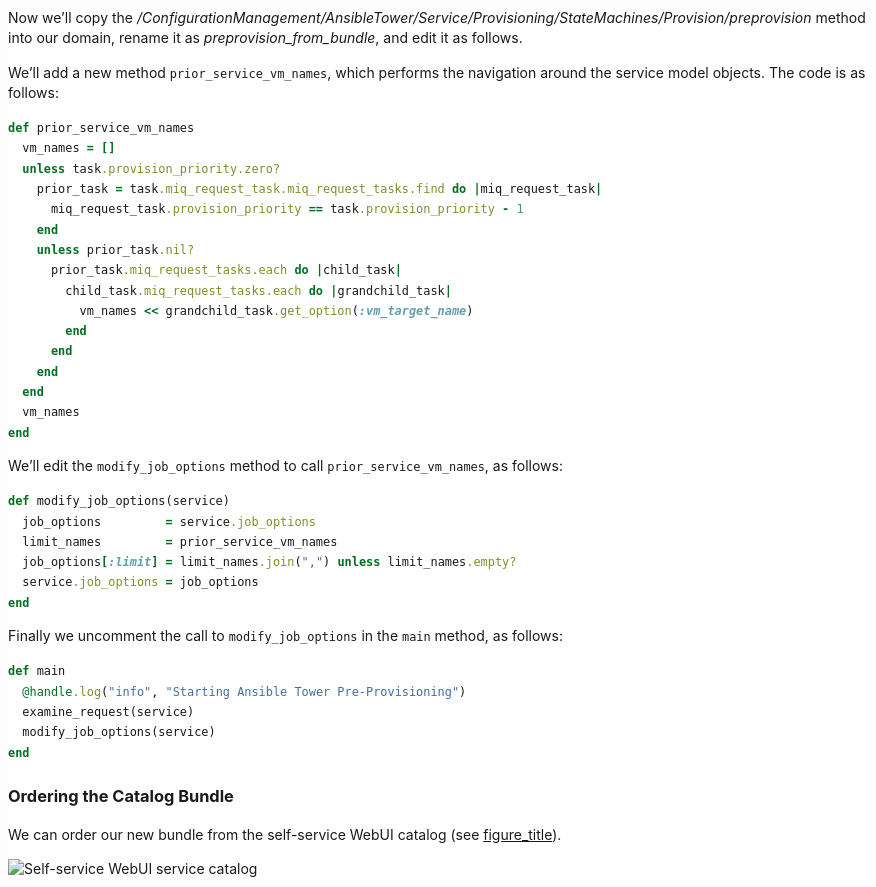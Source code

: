 Now we’ll copy the
*/ConfigurationManagement/AnsibleTower/Service/Provisioning/StateMachines/Provision/preprovision*
method into our domain, rename it as *preprovision\_from\_bundle*, and
edit it as follows.

We’ll add a new method `prior_service_vm_names`, which performs the
navigation around the service model objects. The code is as follows:

``` ruby
def prior_service_vm_names
  vm_names = []
  unless task.provision_priority.zero?
    prior_task = task.miq_request_task.miq_request_tasks.find do |miq_request_task|
      miq_request_task.provision_priority == task.provision_priority - 1
    end
    unless prior_task.nil?
      prior_task.miq_request_tasks.each do |child_task|
        child_task.miq_request_tasks.each do |grandchild_task|
          vm_names << grandchild_task.get_option(:vm_target_name)
        end
      end
    end
  end
  vm_names
end
```

We’ll edit the `modify_job_options` method to call
`prior_service_vm_names`, as follows:

``` ruby
def modify_job_options(service)
  job_options         = service.job_options
  limit_names         = prior_service_vm_names
  job_options[:limit] = limit_names.join(",") unless limit_names.empty?
  service.job_options = job_options
end
```

Finally we uncomment the call to `modify_job_options` in the `main`
method, as follows:

``` ruby
def main
  @handle.log("info", "Starting Ansible Tower Pre-Provisioning")
  examine_request(service)
  modify_job_options(service)
end
```

### Ordering the Catalog Bundle

We can order our new bundle from the self-service WebUI catalog (see
[figure\_title](#i10)).

![Self-service WebUI service catalog](images/ss10.png)

